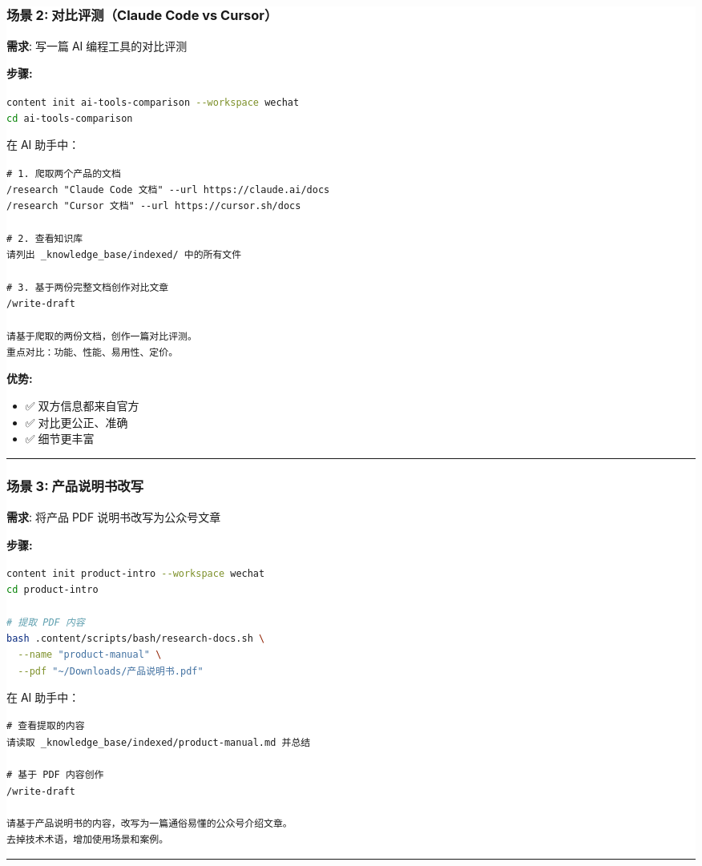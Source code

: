 ### 场景 2: 对比评测（Claude Code vs Cursor）

**需求**: 写一篇 AI 编程工具的对比评测

**步骤:**

```bash
content init ai-tools-comparison --workspace wechat
cd ai-tools-comparison
```

在 AI 助手中：

```
# 1. 爬取两个产品的文档
/research "Claude Code 文档" --url https://claude.ai/docs
/research "Cursor 文档" --url https://cursor.sh/docs

# 2. 查看知识库
请列出 _knowledge_base/indexed/ 中的所有文件

# 3. 基于两份完整文档创作对比文章
/write-draft

请基于爬取的两份文档，创作一篇对比评测。
重点对比：功能、性能、易用性、定价。
```

**优势:**
- ✅ 双方信息都来自官方
- ✅ 对比更公正、准确
- ✅ 细节更丰富

---

### 场景 3: 产品说明书改写

**需求**: 将产品 PDF 说明书改写为公众号文章

**步骤:**

```bash
content init product-intro --workspace wechat
cd product-intro

# 提取 PDF 内容
bash .content/scripts/bash/research-docs.sh \
  --name "product-manual" \
  --pdf "~/Downloads/产品说明书.pdf"
```

在 AI 助手中：

```
# 查看提取的内容
请读取 _knowledge_base/indexed/product-manual.md 并总结

# 基于 PDF 内容创作
/write-draft

请基于产品说明书的内容，改写为一篇通俗易懂的公众号介绍文章。
去掉技术术语，增加使用场景和案例。
```

---